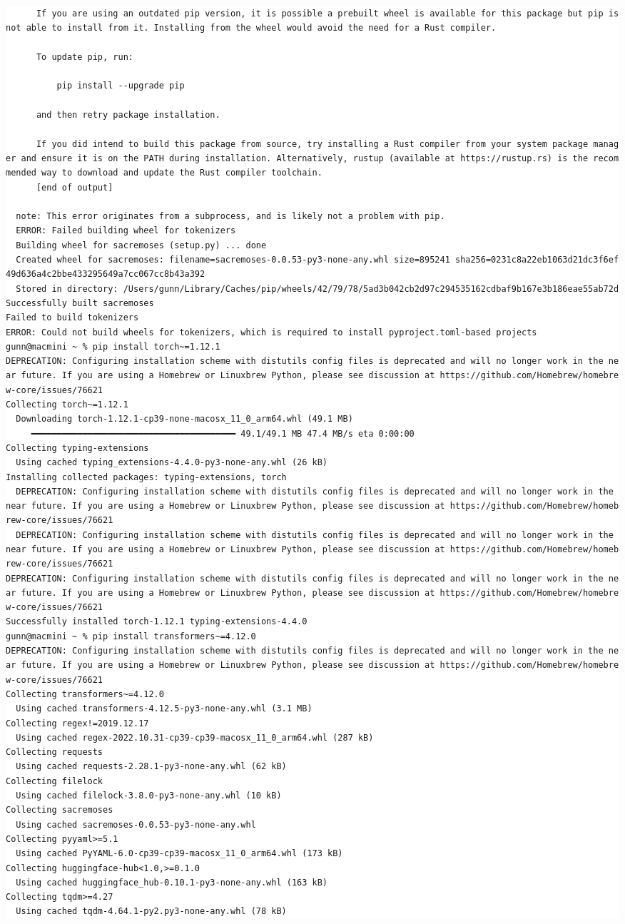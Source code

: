 	      If you are using an outdated pip version, it is possible a prebuilt wheel is available for this package but pip is not able to install from it. Installing from the wheel would avoid the need for a Rust compiler.
	      
	      To update pip, run:
	      
	          pip install --upgrade pip
	      
	      and then retry package installation.
	      
	      If you did intend to build this package from source, try installing a Rust compiler from your system package manager and ensure it is on the PATH during installation. Alternatively, rustup (available at https://rustup.rs) is the recommended way to download and update the Rust compiler toolchain.
	      [end of output]
	  
	  note: This error originates from a subprocess, and is likely not a problem with pip.
	  ERROR: Failed building wheel for tokenizers
	  Building wheel for sacremoses (setup.py) ... done
	  Created wheel for sacremoses: filename=sacremoses-0.0.53-py3-none-any.whl size=895241 sha256=0231c8a22eb1063d21dc3f6ef49d636a4c2bbe433295649a7cc067cc8b43a392
	  Stored in directory: /Users/gunn/Library/Caches/pip/wheels/42/79/78/5ad3b042cb2d97c294535162cdbaf9b167e3b186eae55ab72d
	Successfully built sacremoses
	Failed to build tokenizers
	ERROR: Could not build wheels for tokenizers, which is required to install pyproject.toml-based projects
	gunn@macmini ~ % pip install torch~=1.12.1
	DEPRECATION: Configuring installation scheme with distutils config files is deprecated and will no longer work in the near future. If you are using a Homebrew or Linuxbrew Python, please see discussion at https://github.com/Homebrew/homebrew-core/issues/76621
	Collecting torch~=1.12.1
	  Downloading torch-1.12.1-cp39-none-macosx_11_0_arm64.whl (49.1 MB)
	     ━━━━━━━━━━━━━━━━━━━━━━━━━━━━━━━━━━━━━━━━ 49.1/49.1 MB 47.4 MB/s eta 0:00:00
	Collecting typing-extensions
	  Using cached typing_extensions-4.4.0-py3-none-any.whl (26 kB)
	Installing collected packages: typing-extensions, torch
	  DEPRECATION: Configuring installation scheme with distutils config files is deprecated and will no longer work in the near future. If you are using a Homebrew or Linuxbrew Python, please see discussion at https://github.com/Homebrew/homebrew-core/issues/76621
	  DEPRECATION: Configuring installation scheme with distutils config files is deprecated and will no longer work in the near future. If you are using a Homebrew or Linuxbrew Python, please see discussion at https://github.com/Homebrew/homebrew-core/issues/76621
	DEPRECATION: Configuring installation scheme with distutils config files is deprecated and will no longer work in the near future. If you are using a Homebrew or Linuxbrew Python, please see discussion at https://github.com/Homebrew/homebrew-core/issues/76621
	Successfully installed torch-1.12.1 typing-extensions-4.4.0
	gunn@macmini ~ % pip install transformers~=4.12.0
	DEPRECATION: Configuring installation scheme with distutils config files is deprecated and will no longer work in the near future. If you are using a Homebrew or Linuxbrew Python, please see discussion at https://github.com/Homebrew/homebrew-core/issues/76621
	Collecting transformers~=4.12.0
	  Using cached transformers-4.12.5-py3-none-any.whl (3.1 MB)
	Collecting regex!=2019.12.17
	  Using cached regex-2022.10.31-cp39-cp39-macosx_11_0_arm64.whl (287 kB)
	Collecting requests
	  Using cached requests-2.28.1-py3-none-any.whl (62 kB)
	Collecting filelock
	  Using cached filelock-3.8.0-py3-none-any.whl (10 kB)
	Collecting sacremoses
	  Using cached sacremoses-0.0.53-py3-none-any.whl
	Collecting pyyaml>=5.1
	  Using cached PyYAML-6.0-cp39-cp39-macosx_11_0_arm64.whl (173 kB)
	Collecting huggingface-hub<1.0,>=0.1.0
	  Using cached huggingface_hub-0.10.1-py3-none-any.whl (163 kB)
	Collecting tqdm>=4.27
	  Using cached tqdm-4.64.1-py2.py3-none-any.whl (78 kB)